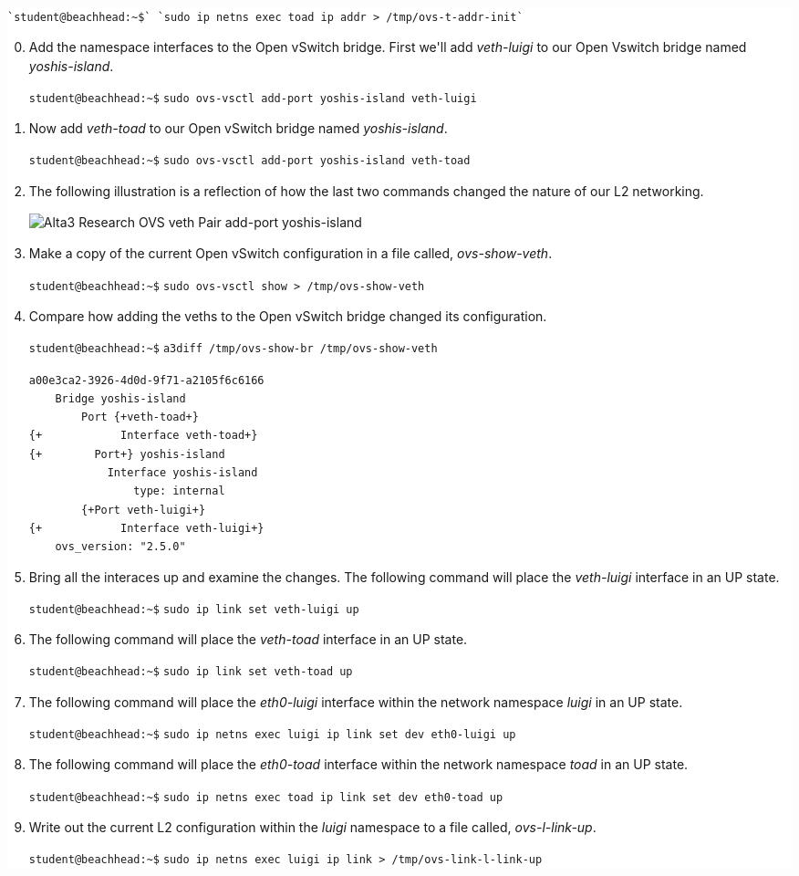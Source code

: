     `student@beachhead:~$` `sudo ip netns exec toad ip addr > /tmp/ovs-t-addr-init`

0. Add the namespace interfaces to the Open vSwitch bridge. First we'll add *veth-luigi* to our Open Vswitch bridge named *yoshis-island*.

    `student@beachhead:~$` `sudo ovs-vsctl add-port yoshis-island veth-luigi`

0. Now add *veth-toad* to our Open vSwitch bridge named *yoshis-island*.

    `student@beachhead:~$` `sudo ovs-vsctl add-port yoshis-island veth-toad`

0. The following illustration is a reflection of how the last two commands changed the nature of our L2 networking.

    ![Alta3 Research OVS veth Pair add-port yoshis-island](https://alta3.com/labs/images/alta3_sdn_ovsbridge07.png)

0. Make a copy of the current Open vSwitch configuration in a file called, *ovs-show-veth*.

    `student@beachhead:~$` `sudo ovs-vsctl show > /tmp/ovs-show-veth`

0. Compare how adding the veths to the Open vSwitch bridge changed its configuration.

    `student@beachhead:~$` `a3diff /tmp/ovs-show-br /tmp/ovs-show-veth`
  
    ```
    a00e3ca2-3926-4d0d-9f71-a2105f6c6166
        Bridge yoshis-island
            Port {+veth-toad+}
    {+            Interface veth-toad+}
    {+        Port+} yoshis-island
                Interface yoshis-island
                    type: internal
            {+Port veth-luigi+}
    {+            Interface veth-luigi+}
        ovs_version: "2.5.0"
    ``` 

0. Bring all the interaces up and examine the changes. The following command will place the *veth-luigi* interface in an UP state.

    `student@beachhead:~$` `sudo ip link set veth-luigi up`

0. The following command will place the *veth-toad* interface in an UP state.

    `student@beachhead:~$` `sudo ip link set veth-toad up`
  
0. The following command will place the *eth0-luigi* interface within the network namespace *luigi* in an UP state.

    `student@beachhead:~$` `sudo ip netns exec luigi ip link set dev eth0-luigi up`

0. The following command will place the *eth0-toad* interface within the network namespace *toad* in an UP state.

    `student@beachhead:~$` `sudo ip netns exec toad ip link set dev eth0-toad up`

0. Write out the current L2 configuration within the *luigi* namespace to a file called, *ovs-l-link-up*.

    `student@beachhead:~$` `sudo ip netns exec luigi ip link > /tmp/ovs-link-l-link-up`
